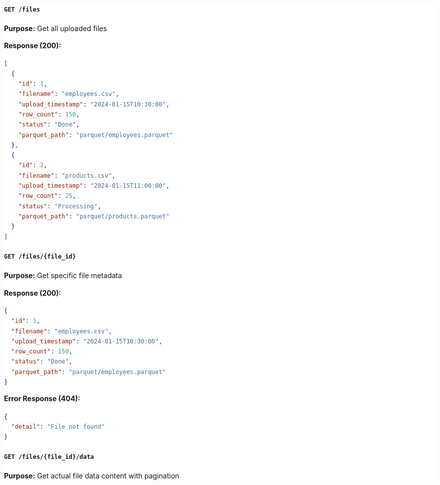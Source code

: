 #### `GET /files`

**Purpose:** Get all uploaded files

**Response (200):**

```json
[
  {
    "id": 1,
    "filename": "employees.csv",
    "upload_timestamp": "2024-01-15T10:30:00",
    "row_count": 150,
    "status": "Done",
    "parquet_path": "parquet/employees.parquet"
  },
  {
    "id": 2,
    "filename": "products.csv",
    "upload_timestamp": "2024-01-15T11:00:00",
    "row_count": 25,
    "status": "Processing",
    "parquet_path": "parquet/products.parquet"
  }
]
```

#### `GET /files/{file_id}`

**Purpose:** Get specific file metadata

**Response (200):**

```json
{
  "id": 1,
  "filename": "employees.csv",
  "upload_timestamp": "2024-01-15T10:30:00",
  "row_count": 150,
  "status": "Done",
  "parquet_path": "parquet/employees.parquet"
}
```

**Error Response (404):**

```json
{
  "detail": "File not found"
}
```

#### `GET /files/{file_id}/data`

**Purpose:** Get actual file data content with pagination
